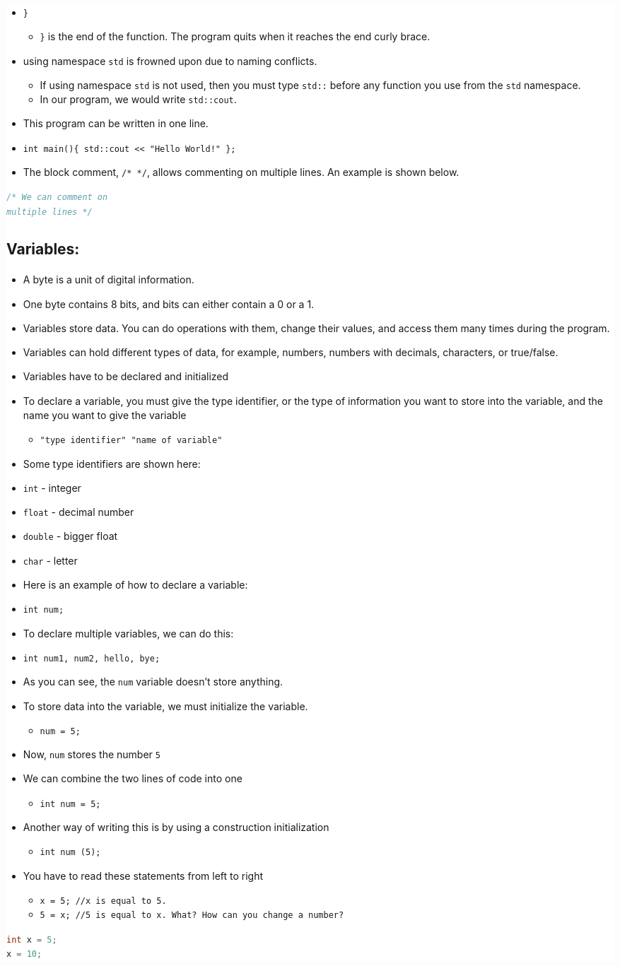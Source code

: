 - `}`
    - `}` is the end of the function. The program quits when it reaches the end curly brace.

- using namespace `std` is frowned upon due to naming conflicts.
    - If using namespace `std` is not used, then you must type `std::` before any function you use from the `std` namespace.
    - In our program, we would write `std::cout`.
- This program can be written in one line.
- `int main(){ std::cout << "Hello World!" };`

- The block comment, `/* */`, allows commenting on multiple lines. An example is shown below.

```c++
/* We can comment on
multiple lines */
```

## Variables:
- A byte is a unit of digital information.
- One byte contains 8 bits, and bits can either contain a 0 or a 1.
- Variables store data. You can do operations with them, change their values, and access them many times during the program.
- Variables can hold different types of data, for example, numbers, numbers with decimals, characters, or true/false.
- Variables have to be declared and initialized
- To declare a variable, you must give the type identifier, or the type of information you want to store into the variable, and the name you want to give the variable
    - `"type identifier" "name of variable"`
- Some type identifiers are shown here:
- `int` - integer
- `float` - decimal number
- `double` - bigger float
- `char` - letter
- Here is an example of how to declare a variable:
- `int num;`
- To declare multiple variables, we can do this:
- `int num1, num2, hello, bye;`
- As you can see, the `num` variable doesn’t store anything.
- To store data into the variable, we must initialize the variable.
    - `num = 5;`
- Now, `num` stores the number `5`
- We can combine the two lines of code into one
    - `int num = 5;`
- Another way of writing this is by using a construction initialization
    - `int num (5);`

- You have to read these statements from left to right
    - `x = 5; //x is equal to 5.`
    - `5 = x; //5 is equal to x. What? How can you change a number?`

```c++
int x = 5;
x = 10;
```
